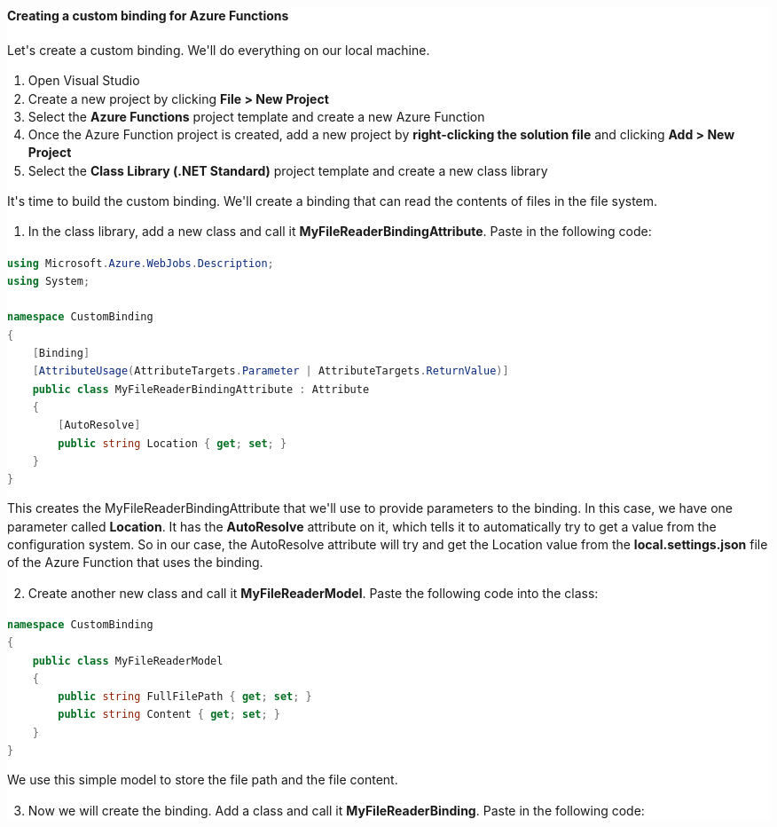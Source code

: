 #### Creating a custom binding for Azure Functions

Let's create a custom binding. We'll do everything on our local machine.

1. Open Visual Studio
2. Create a new project by clicking **File > New Project**
3. Select the **Azure Functions** project template and create a new Azure Function
4. Once the Azure Function project is created, add a new project by **right-clicking the solution file** and clicking **Add > New Project**
5. Select the **Class Library (.NET Standard)** project template and create a new class library

It's time to build the custom binding. We'll create a binding that can read the contents of files in the file system.

1. In the class library, add a new class and call it **MyFileReaderBindingAttribute**. Paste in the following code:

```csharp
using Microsoft.Azure.WebJobs.Description;
using System;

namespace CustomBinding
{
    [Binding]
    [AttributeUsage(AttributeTargets.Parameter | AttributeTargets.ReturnValue)]
    public class MyFileReaderBindingAttribute : Attribute
    {
        [AutoResolve]
        public string Location { get; set; }
    }
}
```
This creates the MyFileReaderBindingAttribute that we'll use to provide parameters to the binding. In this case, we have one parameter called **Location**. It has the **AutoResolve** attribute on it, which tells it to automatically try to get a value from the configuration system. So in our case, the AutoResolve attribute will try and get the Location value from the **local.settings.json** file of the Azure Function that uses the binding.

2. Create another new class and call it **MyFileReaderModel**. Paste the following code into the class:

```csharp
namespace CustomBinding
{
    public class MyFileReaderModel
    {
        public string FullFilePath { get; set; }
        public string Content { get; set; }
    }
}
```
We use this simple model to store the file path and the file content.

3. Now we will create the binding. Add a class and call it **MyFileReaderBinding**. Paste in the following code:
